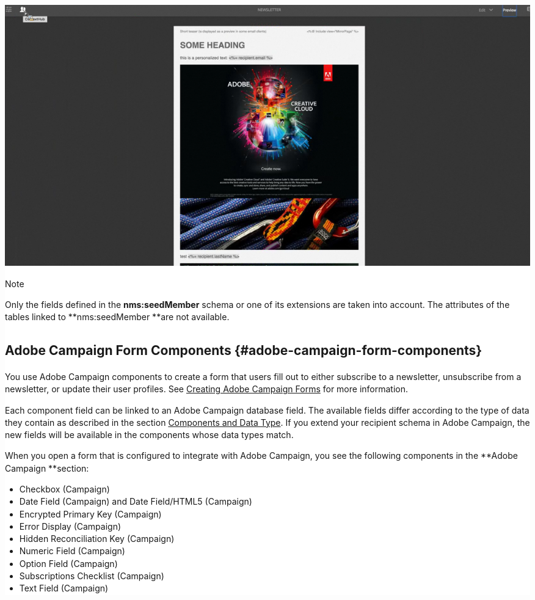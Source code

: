 ![](assets/chlimage_1-116.png)

>[!NOTE]
>
>Only the fields defined in the **nms:seedMember** schema or one of its extensions are taken into account. The attributes of the tables linked to **nms:seedMember **are not available.

## Adobe Campaign Form Components {#adobe-campaign-form-components}

You use Adobe Campaign components to create a form that users fill out to either subscribe to a newsletter, unsubscribe from a newsletter, or update their user profiles. See [Creating Adobe Campaign Forms](../../../sites/authoring/using/adobe-campaign-forms.md) for more information.

Each component field can be linked to an Adobe Campaign database field. The available fields differ according to the type of data they contain as described in the section [Components and Data Type](#components-and-data-type). If you extend your recipient schema in Adobe Campaign, the new fields will be available in the components whose data types match.

When you open a form that is configured to integrate with Adobe Campaign, you see the following components in the **Adobe Campaign **section:

* Checkbox (Campaign)
* Date Field (Campaign) and Date Field/HTML5 (Campaign)
* Encrypted Primary Key (Campaign)
* Error Display (Campaign)
* Hidden Reconciliation Key (Campaign)
* Numeric Field (Campaign)
* Option Field (Campaign)
* Subscriptions Checklist (Campaign)
* Text Field (Campaign)
